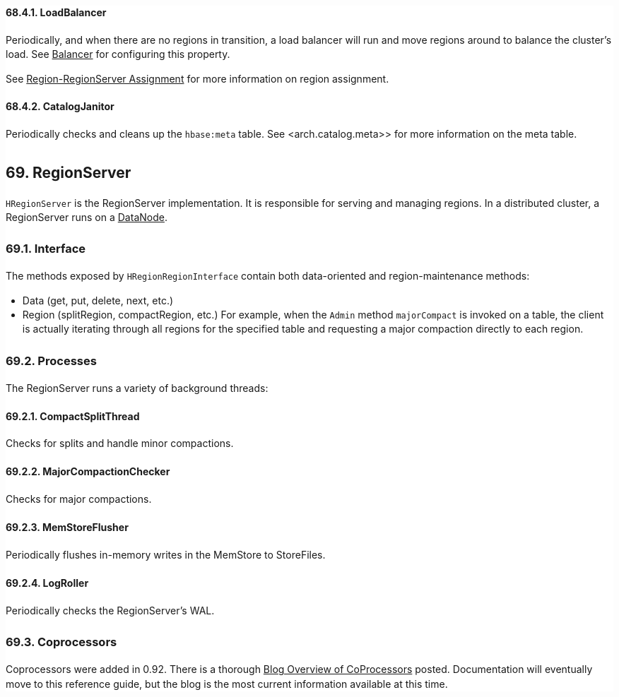 #### 68.4.1. LoadBalancer

Periodically, and when there are no regions in transition, a load balancer will run and move regions around to balance the cluster’s load. See [Balancer](http://hbase.apache.org/book.html#balancer_config) for configuring this property.

See [Region-RegionServer Assignment](http://hbase.apache.org/book.html#regions.arch.assignment) for more information on region assignment.

#### 68.4.2. CatalogJanitor

Periodically checks and cleans up the `hbase:meta` table. See <arch.catalog.meta>> for more information on the meta table.

## 69. RegionServer

`HRegionServer` is the RegionServer implementation. It is responsible for serving and managing regions. In a distributed cluster, a RegionServer runs on a [DataNode](http://hbase.apache.org/book.html#arch.hdfs.dn).

### 69.1. Interface

The methods exposed by `HRegionRegionInterface` contain both data-oriented and region-maintenance methods:

- Data (get, put, delete, next, etc.)
- Region (splitRegion, compactRegion, etc.) For example, when the `Admin` method `majorCompact` is invoked on a table, the client is actually iterating through all regions for the specified table and requesting a major compaction directly to each region.

### 69.2. Processes

The RegionServer runs a variety of background threads:

#### 69.2.1. CompactSplitThread

Checks for splits and handle minor compactions.

#### 69.2.2. MajorCompactionChecker

Checks for major compactions.

#### 69.2.3. MemStoreFlusher

Periodically flushes in-memory writes in the MemStore to StoreFiles.

#### 69.2.4. LogRoller

Periodically checks the RegionServer’s WAL.

### 69.3. Coprocessors

Coprocessors were added in 0.92. There is a thorough [Blog Overview of CoProcessors](https://blogs.apache.org/hbase/entry/coprocessor_introduction) posted. Documentation will eventually move to this reference guide, but the blog is the most current information available at this time.

